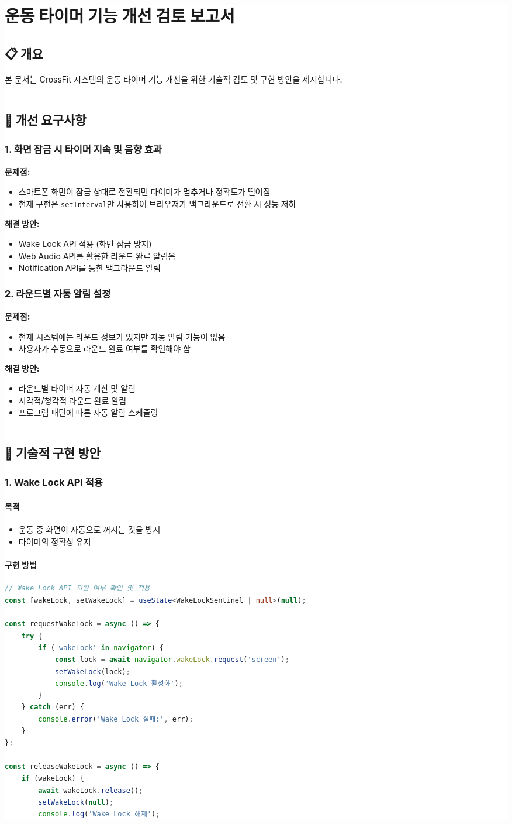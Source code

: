 # 운동 타이머 기능 개선 검토 보고서

## 📋 개요
본 문서는 CrossFit 시스템의 운동 타이머 기능 개선을 위한 기술적 검토 및 구현 방안을 제시합니다.

---

## 🎯 개선 요구사항

### 1. 화면 잠금 시 타이머 지속 및 음향 효과
**문제점:**
- 스마트폰 화면이 잠금 상태로 전환되면 타이머가 멈추거나 정확도가 떨어짐
- 현재 구현은 `setInterval`만 사용하여 브라우저가 백그라운드로 전환 시 성능 저하

**해결 방안:**
- Wake Lock API 적용 (화면 잠금 방지)
- Web Audio API를 활용한 라운드 완료 알림음
- Notification API를 통한 백그라운드 알림

### 2. 라운드별 자동 알림 설정
**문제점:**
- 현재 시스템에는 라운드 정보가 있지만 자동 알림 기능이 없음
- 사용자가 수동으로 라운드 완료 여부를 확인해야 함

**해결 방안:**
- 라운드별 타이머 자동 계산 및 알림
- 시각적/청각적 라운드 완료 알림
- 프로그램 패턴에 따른 자동 알림 스케줄링

---

## 🔧 기술적 구현 방안

### 1. Wake Lock API 적용

#### 목적
- 운동 중 화면이 자동으로 꺼지는 것을 방지
- 타이머의 정확성 유지

#### 구현 방법
```typescript
// Wake Lock API 지원 여부 확인 및 적용
const [wakeLock, setWakeLock] = useState<WakeLockSentinel | null>(null);

const requestWakeLock = async () => {
    try {
        if ('wakeLock' in navigator) {
            const lock = await navigator.wakeLock.request('screen');
            setWakeLock(lock);
            console.log('Wake Lock 활성화');
        }
    } catch (err) {
        console.error('Wake Lock 실패:', err);
    }
};

const releaseWakeLock = async () => {
    if (wakeLock) {
        await wakeLock.release();
        setWakeLock(null);
        console.log('Wake Lock 해제');
```